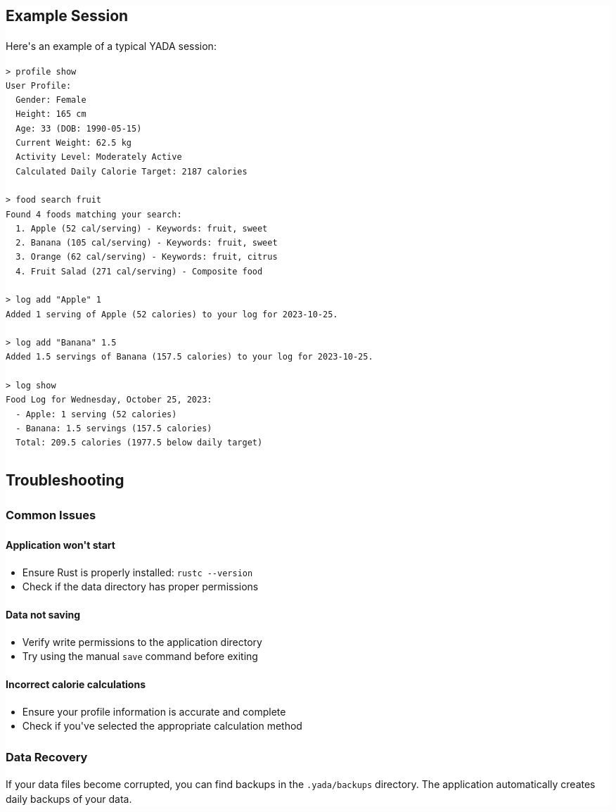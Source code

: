 ## Example Session

Here's an example of a typical YADA session:

```
> profile show
User Profile:
  Gender: Female
  Height: 165 cm
  Age: 33 (DOB: 1990-05-15)
  Current Weight: 62.5 kg
  Activity Level: Moderately Active
  Calculated Daily Calorie Target: 2187 calories

> food search fruit
Found 4 foods matching your search:
  1. Apple (52 cal/serving) - Keywords: fruit, sweet
  2. Banana (105 cal/serving) - Keywords: fruit, sweet
  3. Orange (62 cal/serving) - Keywords: fruit, citrus
  4. Fruit Salad (271 cal/serving) - Composite food

> log add "Apple" 1
Added 1 serving of Apple (52 calories) to your log for 2023-10-25.

> log add "Banana" 1.5
Added 1.5 servings of Banana (157.5 calories) to your log for 2023-10-25.

> log show
Food Log for Wednesday, October 25, 2023:
  - Apple: 1 serving (52 calories)
  - Banana: 1.5 servings (157.5 calories)
  Total: 209.5 calories (1977.5 below daily target)
```

## Troubleshooting

### Common Issues

#### Application won't start
- Ensure Rust is properly installed: `rustc --version`
- Check if the data directory has proper permissions

#### Data not saving
- Verify write permissions to the application directory
- Try using the manual `save` command before exiting

#### Incorrect calorie calculations
- Ensure your profile information is accurate and complete
- Check if you've selected the appropriate calculation method

### Data Recovery
If your data files become corrupted, you can find backups in the `.yada/backups` directory. The application automatically creates daily backups of your data.

